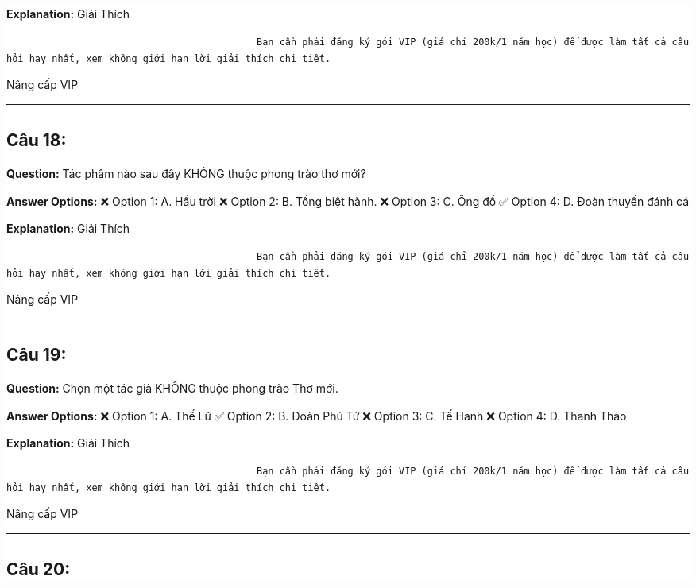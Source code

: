 **Explanation:** Giải Thích




                                                Bạn cần phải đăng ký gói VIP (giá chỉ 200k/1 năm học) để được làm tất cả câu hỏi hay nhất, xem không giới hạn lời giải thích chi tiết.
                                            

Nâng cấp VIP

---

## Câu 18:

**Question:** Tác phẩm nào sau đây KHÔNG thuộc phong trào thơ mới?

**Answer Options:**
❌ Option 1: A. Hầu trời
❌ Option 2: B. Tống biệt hành.
❌ Option 3: C. Ông đồ
✅ Option 4: D. Đoàn thuyền đánh cá

**Explanation:** Giải Thích




                                                Bạn cần phải đăng ký gói VIP (giá chỉ 200k/1 năm học) để được làm tất cả câu hỏi hay nhất, xem không giới hạn lời giải thích chi tiết.
                                            

Nâng cấp VIP

---

## Câu 19:

**Question:** Chọn một tác giả KHÔNG thuộc phong trào Thơ mới.

**Answer Options:**
❌ Option 1: A. Thế Lữ
✅ Option 2: B. Đoàn Phú Tứ
❌ Option 3: C. Tế Hanh
❌ Option 4: D. Thanh Thảo

**Explanation:** Giải Thích




                                                Bạn cần phải đăng ký gói VIP (giá chỉ 200k/1 năm học) để được làm tất cả câu hỏi hay nhất, xem không giới hạn lời giải thích chi tiết.
                                            

Nâng cấp VIP

---

## Câu 20:
